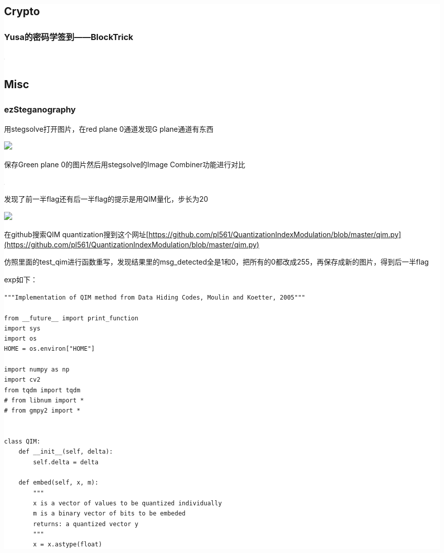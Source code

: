 

## Crypto

### <a class="reference-link" name="Yusa%E7%9A%84%E5%AF%86%E7%A0%81%E5%AD%A6%E7%AD%BE%E5%88%B0%E2%80%94%E2%80%94BlockTrick"></a>Yusa的密码学签到——BlockTrick

[![](data:image/png;base64,iVBORw0KGgoAAAANSUhEUgAAAAEAAAABCAYAAAAfFcSJAAAAAXNSR0IArs4c6QAAAARnQU1BAACxjwv8YQUAAAAJcEhZcwAADsQAAA7EAZUrDhsAAAANSURBVBhXYzh8+PB/AAffA0nNPuCLAAAAAElFTkSuQmCC)](https://p1.ssl.qhimg.com/t0164b80017f8d78ada.png)



## Misc

### <a class="reference-link" name="ezSteganography"></a>ezSteganography

用stegsolve打开图片，在red plane 0通道发现G plane通道有东西

[![](https://p3.ssl.qhimg.com/t0162d31616d7787a6f.png)](https://p3.ssl.qhimg.com/t0162d31616d7787a6f.png)

保存Green plane 0的图片然后用stegsolve的Image Combiner功能进行对比

[![](data:image/png;base64,iVBORw0KGgoAAAANSUhEUgAAAAEAAAABCAYAAAAfFcSJAAAAAXNSR0IArs4c6QAAAARnQU1BAACxjwv8YQUAAAAJcEhZcwAADsQAAA7EAZUrDhsAAAANSURBVBhXYzh8+PB/AAffA0nNPuCLAAAAAElFTkSuQmCC)](https://p1.ssl.qhimg.com/t018f38872953587606.png)

发现了前一半flag还有后一半flag的提示是用QIM量化，步长为20

[![](https://p3.ssl.qhimg.com/t01b408266258345913.png)](https://p3.ssl.qhimg.com/t01b408266258345913.png)

在github搜索QIM quantization搜到这个网址[https://github.com/pl561/QuantizationIndexModulation/blob/master/qim.py](https://github.com/pl561/QuantizationIndexModulation/blob/master/qim.py)

仿照里面的test_qim进行函数重写，发现结果里的msg_detected全是1和0，把所有的0都改成255，再保存成新的图片，得到后一半flag

exp如下：

```
"""Implementation of QIM method from Data Hiding Codes, Moulin and Koetter, 2005"""

from __future__ import print_function
import sys
import os
HOME = os.environ["HOME"]

import numpy as np
import cv2
from tqdm import tqdm
# from libnum import *
# from gmpy2 import *


class QIM:
    def __init__(self, delta):
        self.delta = delta

    def embed(self, x, m):
        """
        x is a vector of values to be quantized individually
        m is a binary vector of bits to be embeded
        returns: a quantized vector y
        """
        x = x.astype(float)
```